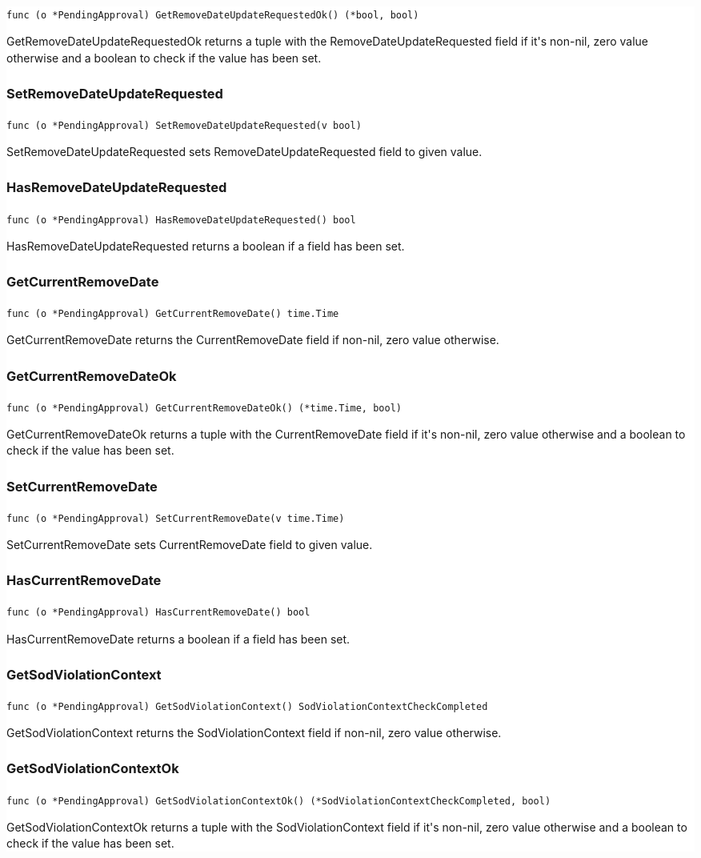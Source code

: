 `func (o *PendingApproval) GetRemoveDateUpdateRequestedOk() (*bool, bool)`

GetRemoveDateUpdateRequestedOk returns a tuple with the RemoveDateUpdateRequested field if it's non-nil, zero value otherwise
and a boolean to check if the value has been set.

### SetRemoveDateUpdateRequested

`func (o *PendingApproval) SetRemoveDateUpdateRequested(v bool)`

SetRemoveDateUpdateRequested sets RemoveDateUpdateRequested field to given value.

### HasRemoveDateUpdateRequested

`func (o *PendingApproval) HasRemoveDateUpdateRequested() bool`

HasRemoveDateUpdateRequested returns a boolean if a field has been set.

### GetCurrentRemoveDate

`func (o *PendingApproval) GetCurrentRemoveDate() time.Time`

GetCurrentRemoveDate returns the CurrentRemoveDate field if non-nil, zero value otherwise.

### GetCurrentRemoveDateOk

`func (o *PendingApproval) GetCurrentRemoveDateOk() (*time.Time, bool)`

GetCurrentRemoveDateOk returns a tuple with the CurrentRemoveDate field if it's non-nil, zero value otherwise
and a boolean to check if the value has been set.

### SetCurrentRemoveDate

`func (o *PendingApproval) SetCurrentRemoveDate(v time.Time)`

SetCurrentRemoveDate sets CurrentRemoveDate field to given value.

### HasCurrentRemoveDate

`func (o *PendingApproval) HasCurrentRemoveDate() bool`

HasCurrentRemoveDate returns a boolean if a field has been set.

### GetSodViolationContext

`func (o *PendingApproval) GetSodViolationContext() SodViolationContextCheckCompleted`

GetSodViolationContext returns the SodViolationContext field if non-nil, zero value otherwise.

### GetSodViolationContextOk

`func (o *PendingApproval) GetSodViolationContextOk() (*SodViolationContextCheckCompleted, bool)`

GetSodViolationContextOk returns a tuple with the SodViolationContext field if it's non-nil, zero value otherwise
and a boolean to check if the value has been set.
